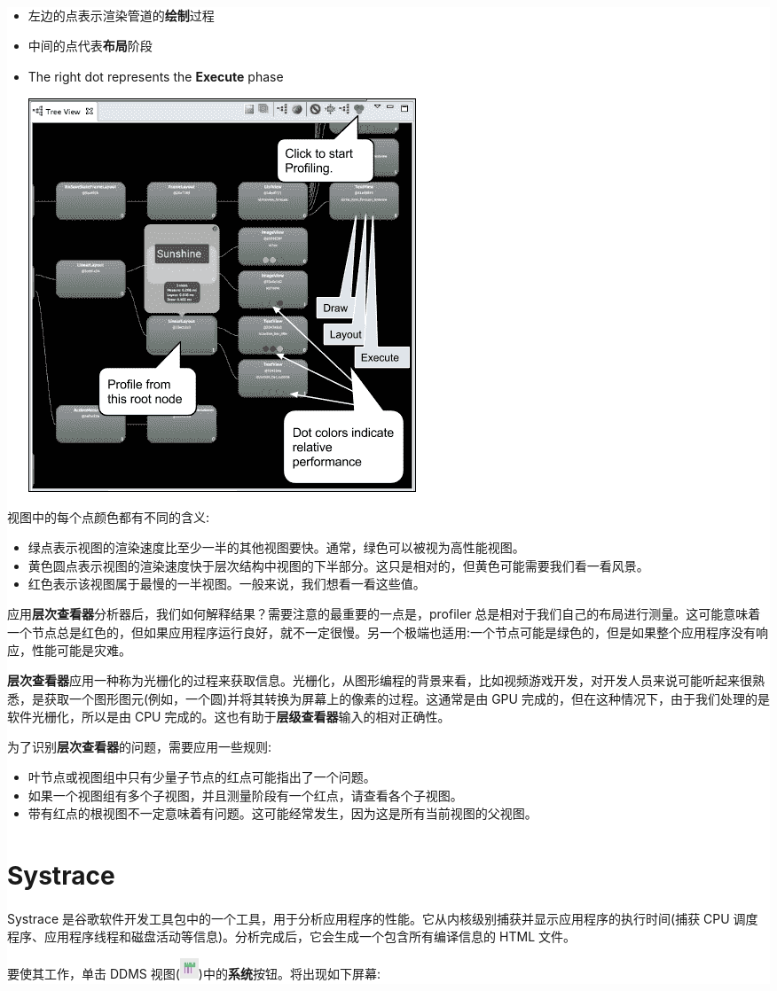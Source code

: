 *   左边的点表示渲染管道的**绘制**过程
*   中间的点代表**布局**阶段
*   The right dot represents the **Execute** phase

    ![Profiling with Hierarchy Viewer](img/Insert_Image_B04666_02_13.jpg)

视图中的每个点颜色都有不同的含义:

*   绿点表示视图的渲染速度比至少一半的其他视图要快。通常，绿色可以被视为高性能视图。
*   黄色圆点表示视图的渲染速度快于层次结构中视图的下半部分。这只是相对的，但黄色可能需要我们看一看风景。
*   红色表示该视图属于最慢的一半视图。一般来说，我们想看一看这些值。

应用**层次查看器**分析器后，我们如何解释结果？需要注意的最重要的一点是，profiler 总是相对于我们自己的布局进行测量。这可能意味着一个节点总是红色的，但如果应用程序运行良好，就不一定很慢。另一个极端也适用:一个节点可能是绿色的，但是如果整个应用程序没有响应，性能可能是灾难。

**层次查看器**应用一种称为光栅化的过程来获取信息。光栅化，从图形编程的背景来看，比如视频游戏开发，对开发人员来说可能听起来很熟悉，是获取一个图形图元(例如，一个圆)并将其转换为屏幕上的像素的过程。这通常是由 GPU 完成的，但在这种情况下，由于我们处理的是软件光栅化，所以是由 CPU 完成的。这也有助于**层级查看器**输入的相对正确性。

为了识别**层次查看器**的问题，需要应用一些规则:

*   叶节点或视图组中只有少量子节点的红点可能指出了一个问题。
*   如果一个视图组有多个子视图，并且测量阶段有一个红点，请查看各个子视图。
*   带有红点的根视图不一定意味着有问题。这可能经常发生，因为这是所有当前视图的父视图。

# Systrace

Systrace 是谷歌软件开发工具包中的一个工具，用于分析应用程序的性能。它从内核级别捕获并显示应用程序的执行时间(捕获 CPU 调度程序、应用程序线程和磁盘活动等信息)。分析完成后，它会生成一个包含所有编译信息的 HTML 文件。

要使其工作，单击 DDMS 视图(![Systrace](img/Insert_Image_B04666_02_33.jpg))中的**系统**按钮。将出现如下屏幕:

